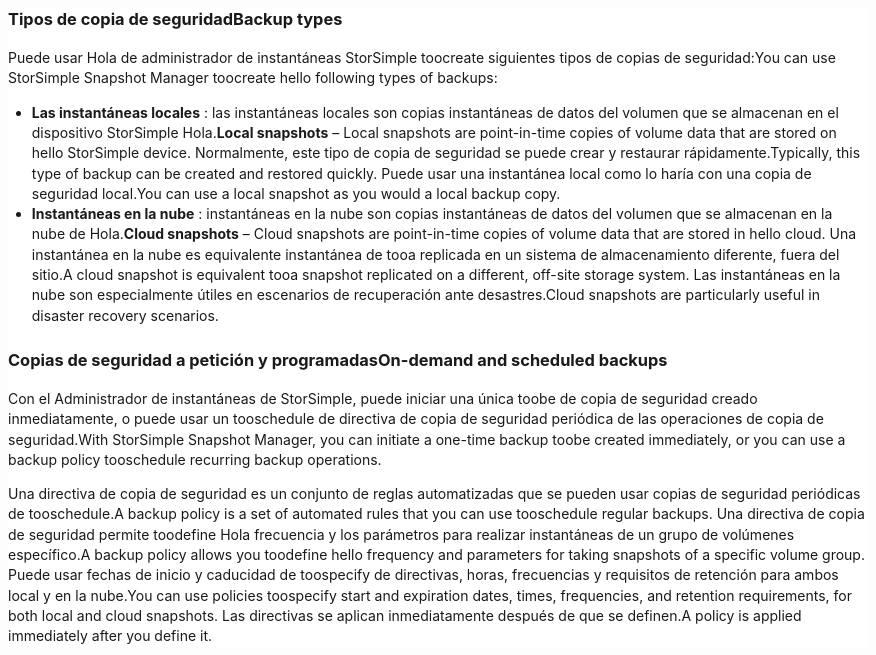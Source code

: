 ### <a name="backup-types"></a><span data-ttu-id="71ef0-192">Tipos de copia de seguridad</span><span class="sxs-lookup"><span data-stu-id="71ef0-192">Backup types</span></span>
<span data-ttu-id="71ef0-193">Puede usar Hola de administrador de instantáneas StorSimple toocreate siguientes tipos de copias de seguridad:</span><span class="sxs-lookup"><span data-stu-id="71ef0-193">You can use StorSimple Snapshot Manager toocreate hello following types of backups:</span></span>

* <span data-ttu-id="71ef0-194">**Las instantáneas locales** : las instantáneas locales son copias instantáneas de datos del volumen que se almacenan en el dispositivo StorSimple Hola.</span><span class="sxs-lookup"><span data-stu-id="71ef0-194">**Local snapshots** – Local snapshots are point-in-time copies of volume data that are stored on hello StorSimple device.</span></span> <span data-ttu-id="71ef0-195">Normalmente, este tipo de copia de seguridad se puede crear y restaurar rápidamente.</span><span class="sxs-lookup"><span data-stu-id="71ef0-195">Typically, this type of backup can be created and restored quickly.</span></span> <span data-ttu-id="71ef0-196">Puede usar una instantánea local como lo haría con una copia de seguridad local.</span><span class="sxs-lookup"><span data-stu-id="71ef0-196">You can use a local snapshot as you would a local backup copy.</span></span>
* <span data-ttu-id="71ef0-197">**Instantáneas en la nube** : instantáneas en la nube son copias instantáneas de datos del volumen que se almacenan en la nube de Hola.</span><span class="sxs-lookup"><span data-stu-id="71ef0-197">**Cloud snapshots** – Cloud snapshots are point-in-time copies of volume data that are stored in hello cloud.</span></span> <span data-ttu-id="71ef0-198">Una instantánea en la nube es equivalente instantánea de tooa replicada en un sistema de almacenamiento diferente, fuera del sitio.</span><span class="sxs-lookup"><span data-stu-id="71ef0-198">A cloud snapshot is equivalent tooa snapshot replicated on a different, off-site storage system.</span></span> <span data-ttu-id="71ef0-199">Las instantáneas en la nube son especialmente útiles en escenarios de recuperación ante desastres.</span><span class="sxs-lookup"><span data-stu-id="71ef0-199">Cloud snapshots are particularly useful in disaster recovery scenarios.</span></span>

### <a name="on-demand-and-scheduled-backups"></a><span data-ttu-id="71ef0-200">Copias de seguridad a petición y programadas</span><span class="sxs-lookup"><span data-stu-id="71ef0-200">On-demand and scheduled backups</span></span>
<span data-ttu-id="71ef0-201">Con el Administrador de instantáneas de StorSimple, puede iniciar una única toobe de copia de seguridad creado inmediatamente, o puede usar un tooschedule de directiva de copia de seguridad periódica de las operaciones de copia de seguridad.</span><span class="sxs-lookup"><span data-stu-id="71ef0-201">With StorSimple Snapshot Manager, you can initiate a one-time backup toobe created immediately, or you can use a backup policy tooschedule recurring backup operations.</span></span>

<span data-ttu-id="71ef0-202">Una directiva de copia de seguridad es un conjunto de reglas automatizadas que se pueden usar copias de seguridad periódicas de tooschedule.</span><span class="sxs-lookup"><span data-stu-id="71ef0-202">A backup policy is a set of automated rules that you can use tooschedule regular backups.</span></span> <span data-ttu-id="71ef0-203">Una directiva de copia de seguridad permite toodefine Hola frecuencia y los parámetros para realizar instantáneas de un grupo de volúmenes específico.</span><span class="sxs-lookup"><span data-stu-id="71ef0-203">A backup policy allows you toodefine hello frequency and parameters for taking snapshots of a specific volume group.</span></span> <span data-ttu-id="71ef0-204">Puede usar fechas de inicio y caducidad de toospecify de directivas, horas, frecuencias y requisitos de retención para ambos local y en la nube.</span><span class="sxs-lookup"><span data-stu-id="71ef0-204">You can use policies toospecify start and expiration dates, times, frequencies, and retention requirements, for both local and cloud snapshots.</span></span> <span data-ttu-id="71ef0-205">Las directivas se aplican inmediatamente después de que se definen.</span><span class="sxs-lookup"><span data-stu-id="71ef0-205">A policy is applied immediately after you define it.</span></span> 
